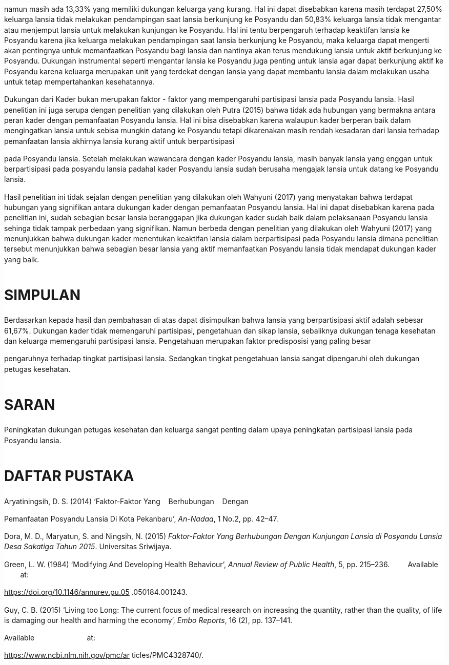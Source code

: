 <p><span class="font1">namun masih ada 13,33% yang memiliki dukungan keluarga yang kurang. Hal ini dapat disebabkan karena masih terdapat 27,50% keluarga lansia tidak melakukan pendampingan saat lansia berkunjung ke Posyandu dan 50,83% keluarga lansia tidak mengantar atau menjemput lansia untuk melakukan kunjungan ke Posyandu. Hal ini tentu berpengaruh terhadap keaktifan lansia ke Posyandu karena jika keluarga melakukan pendampingan saat lansia berkunjung ke Posyandu, maka keluarga dapat mengerti akan pentingnya untuk memanfaatkan Posyandu bagi lansia dan nantinya akan terus mendukung lansia untuk aktif berkunjung ke Posyandu. Dukungan instrumental seperti mengantar lansia ke Posyandu juga penting untuk lansia agar dapat berkunjung aktif ke Posyandu karena keluarga merupakan unit yang terdekat dengan lansia yang dapat membantu lansia dalam melakukan usaha untuk tetap mempertahankan kesehatannya.</span></p>
<p><span class="font1">Dukungan dari Kader bukan merupakan faktor - faktor yang mempengaruhi partisipasi lansia pada Posyandu lansia. Hasil penelitian ini juga serupa dengan penelitian yang dilakukan oleh Putra (2015) bahwa tidak ada hubungan yang bermakna antara peran kader dengan pemanfaatan Posyandu lansia. Hal ini bisa disebabkan karena walaupun kader berperan baik dalam mengingatkan lansia untuk sebisa mungkin datang ke Posyandu tetapi dikarenakan masih rendah kesadaran dari lansia terhadap pemanfaatan lansia akhirnya lansia kurang aktif untuk berpartisipasi</span></p>
<p><span class="font1">pada Posyandu lansia. Setelah melakukan wawancara dengan kader Posyandu lansia, masih banyak lansia yang enggan untuk berpartisipasi pada posyandu lansia padahal kader Posyandu lansia sudah berusaha mengajak lansia untuk datang ke Posyandu lansia.</span></p>
<p><span class="font1">Hasil penelitian ini tidak sejalan dengan penelitian yang dilakukan oleh Wahyuni (2017) yang menyatakan bahwa terdapat hubungan yang signifikan antara dukungan kader dengan pemanfaatan Posyandu lansia. Hal ini dapat disebabkan karena pada penelitian ini, sudah sebagian besar lansia beranggapan jika dukungan kader sudah baik dalam pelaksanaan Posyandu lansia sehinga tidak tampak perbedaan yang signifikan. Namun berbeda dengan penelitian yang dilakukan oleh Wahyuni (2017) yang menunjukkan bahwa dukungan kader menentukan keaktifan lansia dalam berpartisipasi pada Posyandu lansia dimana penelitian tersebut menunjukkan bahwa sebagian besar lansia yang aktif memanfaatkan Posyandu lansia tidak mendapat dukungan kader yang baik</span><span class="font5">.</span></p>
<h1><a name="bookmark11"></a><span class="font1" style="font-weight:bold;"><a name="bookmark12"></a>SIMPULAN</span></h1>
<p><span class="font1">Berdasarkan kepada hasil dan pembahasan di atas dapat disimpulkan bahwa lansia yang berpartisipasi aktif adalah sebesar 61,67%. Dukungan kader tidak memengaruhi partisipasi, pengetahuan dan sikap lansia, sebaliknya dukungan tenaga kesehatan dan keluarga memengaruhi partisipasi lansia. Pengetahuan merupakan faktor predisposisi yang paling besar</span></p>
<p><span class="font1">pengaruhnya terhadap tingkat partisipasi lansia. Sedangkan tingkat pengetahuan lansia sangat dipengaruhi oleh dukungan petugas kesehatan.</span></p>
<h1><a name="bookmark13"></a><span class="font1" style="font-weight:bold;"><a name="bookmark14"></a>SARAN</span></h1>
<p><span class="font1">Peningkatan dukungan petugas kesehatan dan keluarga sangat penting dalam upaya peningkatan partisipasi lansia pada Posyandu lansia.</span></p>
<h1><a name="bookmark15"></a><span class="font1" style="font-weight:bold;"><a name="bookmark16"></a>DAFTAR PUSTAKA</span></h1>
<p><span class="font1">Aryatiningsih, D. S. (2014) ‘Faktor-Faktor Yang &nbsp;&nbsp;&nbsp;Berhubungan &nbsp;&nbsp;&nbsp;Dengan</span></p>
<p><span class="font1">Pemanfaatan Posyandu Lansia Di Kota Pekanbaru’, </span><span class="font1" style="font-style:italic;">An-Nadaa</span><span class="font1">, 1 No.2, pp. 42–47.</span></p>
<p><span class="font1">Dora, M. D., Maryatun, S. and Ningsih, N. (2015) </span><span class="font1" style="font-style:italic;">Faktor-Faktor Yang Berhubungan Dengan Kunjungan Lansia di Posyandu Lansia Desa Sakatiga Tahun 2015</span><span class="font1">. Universitas Sriwijaya.</span></p>
<p><span class="font1">Green, L. W. (1984) ‘Modifying And Developing Health Behaviour’, </span><span class="font1" style="font-style:italic;">Annual Review of Public Health</span><span class="font1">, 5, pp. 215–236. &nbsp;&nbsp;&nbsp;&nbsp;&nbsp;&nbsp;&nbsp;&nbsp;Available &nbsp;&nbsp;&nbsp;&nbsp;&nbsp;&nbsp;&nbsp;&nbsp;at:</span></p>
<p><a href="https://doi.org/10.1146/annurev.pu.05"><span class="font1">https://doi.org/10.1146/annurev.pu.05</span></a><span class="font1"> .050184.001243.</span></p>
<p><span class="font1">Guy, C. B. (2015) ‘Living too Long: The current focus of medical research on increasing the quantity, rather than the quality, of life is damaging our health and harming the economy’, </span><span class="font1" style="font-style:italic;">Embo Reports</span><span class="font1">, 16 (2), pp. 137–141.</span></p>
<p><span class="font1">Available &nbsp;&nbsp;&nbsp;&nbsp;&nbsp;&nbsp;&nbsp;&nbsp;&nbsp;&nbsp;&nbsp;&nbsp;&nbsp;&nbsp;&nbsp;&nbsp;&nbsp;&nbsp;&nbsp;&nbsp;&nbsp;&nbsp;&nbsp;&nbsp;&nbsp;at:</span></p>
<p><a href="https://www.ncbi.nlm.nih.gov/pmc/ar"><span class="font1">https://www.ncbi.nlm.nih.gov/pmc/ar</span></a><span class="font1"> ticles/PMC4328740/.</span></p>